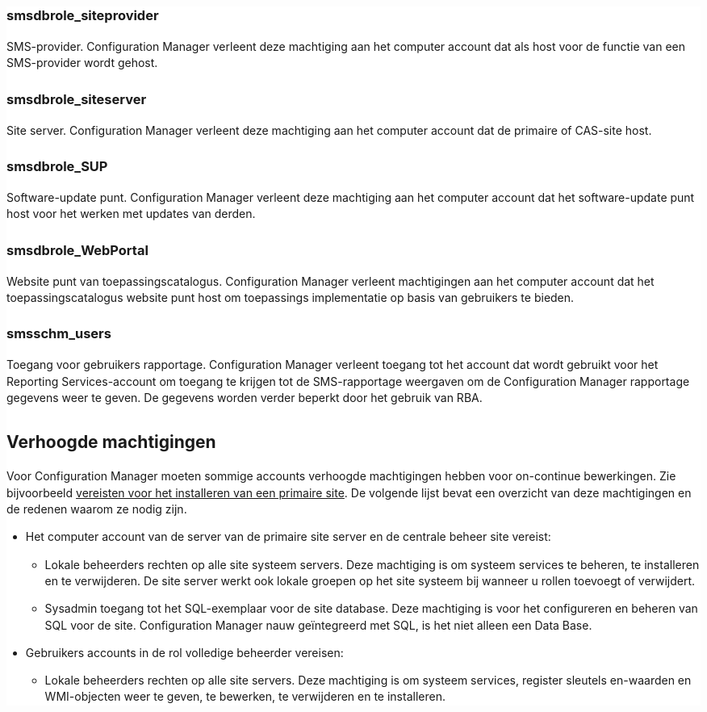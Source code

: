 ### <a name="smsdbrole_siteprovider"></a>smsdbrole_siteprovider

SMS-provider. Configuration Manager verleent deze machtiging aan het computer account dat als host voor de functie van een SMS-provider wordt gehost.  

### <a name="smsdbrole_siteserver"></a>smsdbrole_siteserver

Site server. Configuration Manager verleent deze machtiging aan het computer account dat de primaire of CAS-site host.

### <a name="smsdbrole_sup"></a>smsdbrole_SUP

Software-update punt. Configuration Manager verleent deze machtiging aan het computer account dat het software-update punt host voor het werken met updates van derden.

### <a name="smsdbrole_webportal"></a>smsdbrole_WebPortal

Website punt van toepassingscatalogus. Configuration Manager verleent machtigingen aan het computer account dat het toepassingscatalogus website punt host om toepassings implementatie op basis van gebruikers te bieden.

### <a name="smsschm_users"></a>smsschm_users

Toegang voor gebruikers rapportage. Configuration Manager verleent toegang tot het account dat wordt gebruikt voor het Reporting Services-account om toegang te krijgen tot de SMS-rapportage weergaven om de Configuration Manager rapportage gegevens weer te geven.  De gegevens worden verder beperkt door het gebruik van RBA.

## <a name="elevated-permissions"></a>Verhoogde machtigingen



Voor Configuration Manager moeten sommige accounts verhoogde machtigingen hebben voor on-continue bewerkingen. Zie bijvoorbeeld [vereisten voor het installeren van een primaire site](../../servers/deploy/install/prerequisites-for-installing-sites.md#bkmk_PrereqPri). De volgende lijst bevat een overzicht van deze machtigingen en de redenen waarom ze nodig zijn.

- Het computer account van de server van de primaire site server en de centrale beheer site vereist:

  - Lokale beheerders rechten op alle site systeem servers. Deze machtiging is om systeem services te beheren, te installeren en te verwijderen. De site server werkt ook lokale groepen op het site systeem bij wanneer u rollen toevoegt of verwijdert.

  - Sysadmin toegang tot het SQL-exemplaar voor de site database. Deze machtiging is voor het configureren en beheren van SQL voor de site. Configuration Manager nauw geïntegreerd met SQL, is het niet alleen een Data Base.

- Gebruikers accounts in de rol volledige beheerder vereisen:

  - Lokale beheerders rechten op alle site servers. Deze machtiging is om systeem services, register sleutels en-waarden en WMI-objecten weer te geven, te bewerken, te verwijderen en te installeren.

